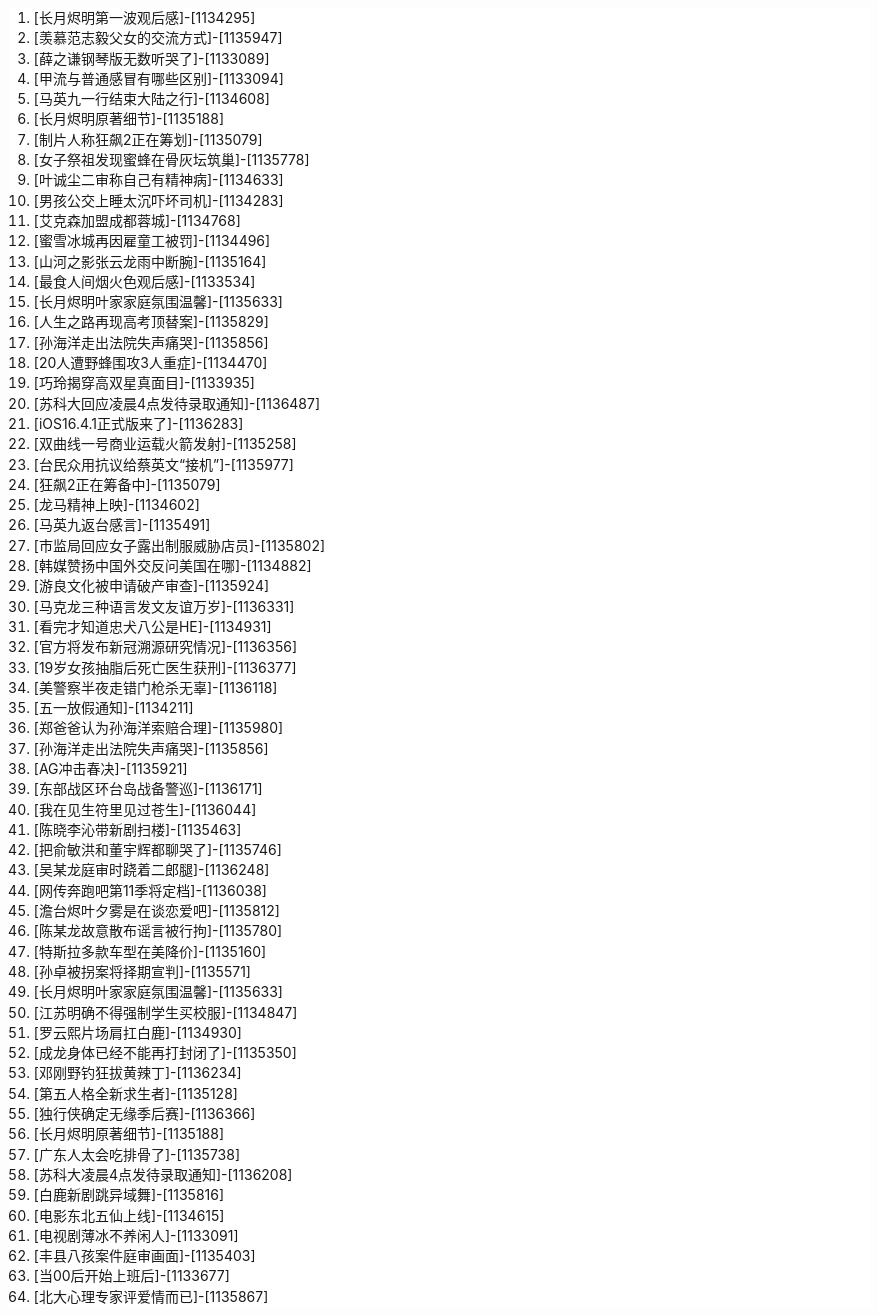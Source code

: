 1. [长月烬明第一波观后感]-[1134295]
1. [羡慕范志毅父女的交流方式]-[1135947]
1. [薛之谦钢琴版无数听哭了]-[1133089]
1. [甲流与普通感冒有哪些区别]-[1133094]
1. [马英九一行结束大陆之行]-[1134608]
1. [长月烬明原著细节]-[1135188]
1. [制片人称狂飙2正在筹划]-[1135079]
1. [女子祭祖发现蜜蜂在骨灰坛筑巢]-[1135778]
1. [叶诚尘二审称自己有精神病]-[1134633]
1. [男孩公交上睡太沉吓坏司机]-[1134283]
1. [艾克森加盟成都蓉城]-[1134768]
1. [蜜雪冰城再因雇童工被罚]-[1134496]
1. [山河之影张云龙雨中断腕]-[1135164]
1. [最食人间烟火色观后感]-[1133534]
1. [长月烬明叶家家庭氛围温馨]-[1135633]
1. [人生之路再现高考顶替案]-[1135829]
1. [孙海洋走出法院失声痛哭]-[1135856]
1. [20人遭野蜂围攻3人重症]-[1134470]
1. [巧玲揭穿高双星真面目]-[1133935]
1. [苏科大回应凌晨4点发待录取通知]-[1136487]
1. [iOS16.4.1正式版来了]-[1136283]
1. [双曲线一号商业运载火箭发射]-[1135258]
1. [台民众用抗议给蔡英文“接机”]-[1135977]
1. [狂飙2正在筹备中]-[1135079]
1. [龙马精神上映]-[1134602]
1. [马英九返台感言]-[1135491]
1. [市监局回应女子露出制服威胁店员]-[1135802]
1. [韩媒赞扬中国外交反问美国在哪]-[1134882]
1. [游良文化被申请破产审查]-[1135924]
1. [马克龙三种语言发文友谊万岁]-[1136331]
1. [看完才知道忠犬八公是HE]-[1134931]
1. [官方将发布新冠溯源研究情况]-[1136356]
1. [19岁女孩抽脂后死亡医生获刑]-[1136377]
1. [美警察半夜走错门枪杀无辜]-[1136118]
1. [五一放假通知]-[1134211]
1. [郑爸爸认为孙海洋索赔合理]-[1135980]
1. [孙海洋走出法院失声痛哭]-[1135856]
1. [AG冲击春决]-[1135921]
1. [东部战区环台岛战备警巡]-[1136171]
1. [我在见生符里见过苍生]-[1136044]
1. [陈晓李沁带新剧扫楼]-[1135463]
1. [把俞敏洪和董宇辉都聊哭了]-[1135746]
1. [吴某龙庭审时跷着二郎腿]-[1136248]
1. [网传奔跑吧第11季将定档]-[1136038]
1. [澹台烬叶夕雾是在谈恋爱吧]-[1135812]
1. [陈某龙故意散布谣言被行拘]-[1135780]
1. [特斯拉多款车型在美降价]-[1135160]
1. [孙卓被拐案将择期宣判]-[1135571]
1. [长月烬明叶家家庭氛围温馨]-[1135633]
1. [江苏明确不得强制学生买校服]-[1134847]
1. [罗云熙片场肩扛白鹿]-[1134930]
1. [成龙身体已经不能再打封闭了]-[1135350]
1. [邓刚野钓狂拔黄辣丁]-[1136234]
1. [第五人格全新求生者]-[1135128]
1. [独行侠确定无缘季后赛]-[1136366]
1. [长月烬明原著细节]-[1135188]
1. [广东人太会吃排骨了]-[1135738]
1. [苏科大凌晨4点发待录取通知]-[1136208]
1. [白鹿新剧跳异域舞]-[1135816]
1. [电影东北五仙上线]-[1134615]
1. [电视剧薄冰不养闲人]-[1133091]
1. [丰县八孩案件庭审画面]-[1135403]
1. [当00后开始上班后]-[1133677]
1. [北大心理专家评爱情而已]-[1135867]